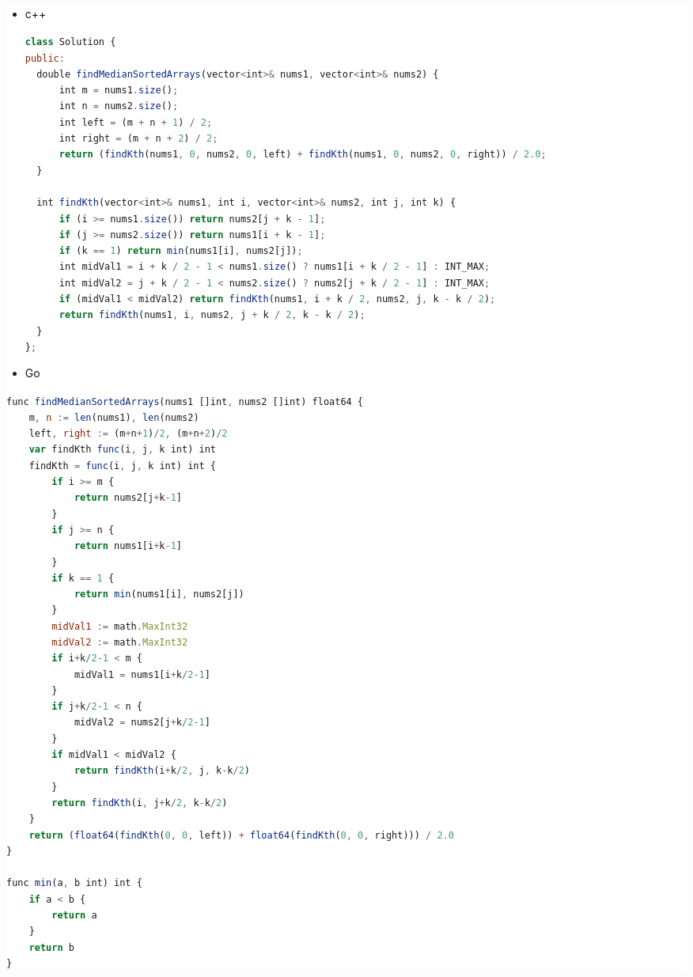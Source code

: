 - c++

  ```javascript
  class Solution {
  public:
    double findMedianSortedArrays(vector<int>& nums1, vector<int>& nums2) {
        int m = nums1.size();
        int n = nums2.size();
        int left = (m + n + 1) / 2;
        int right = (m + n + 2) / 2;
        return (findKth(nums1, 0, nums2, 0, left) + findKth(nums1, 0, nums2, 0, right)) / 2.0;
    }

    int findKth(vector<int>& nums1, int i, vector<int>& nums2, int j, int k) {
        if (i >= nums1.size()) return nums2[j + k - 1];
        if (j >= nums2.size()) return nums1[i + k - 1];
        if (k == 1) return min(nums1[i], nums2[j]);
        int midVal1 = i + k / 2 - 1 < nums1.size() ? nums1[i + k / 2 - 1] : INT_MAX;
        int midVal2 = j + k / 2 - 1 < nums2.size() ? nums2[j + k / 2 - 1] : INT_MAX;
        if (midVal1 < midVal2) return findKth(nums1, i + k / 2, nums2, j, k - k / 2);
        return findKth(nums1, i, nums2, j + k / 2, k - k / 2);
    }
  };

  ```

- Go

```javascript
func findMedianSortedArrays(nums1 []int, nums2 []int) float64 {
    m, n := len(nums1), len(nums2)
    left, right := (m+n+1)/2, (m+n+2)/2
    var findKth func(i, j, k int) int
    findKth = func(i, j, k int) int {
        if i >= m {
            return nums2[j+k-1]
        }
        if j >= n {
            return nums1[i+k-1]
        }
        if k == 1 {
            return min(nums1[i], nums2[j])
        }
        midVal1 := math.MaxInt32
        midVal2 := math.MaxInt32
        if i+k/2-1 < m {
            midVal1 = nums1[i+k/2-1]
        }
        if j+k/2-1 < n {
            midVal2 = nums2[j+k/2-1]
        }
        if midVal1 < midVal2 {
            return findKth(i+k/2, j, k-k/2)
        }
        return findKth(i, j+k/2, k-k/2)
    }
    return (float64(findKth(0, 0, left)) + float64(findKth(0, 0, right))) / 2.0
}

func min(a, b int) int {
    if a < b {
        return a
    }
    return b
}
```